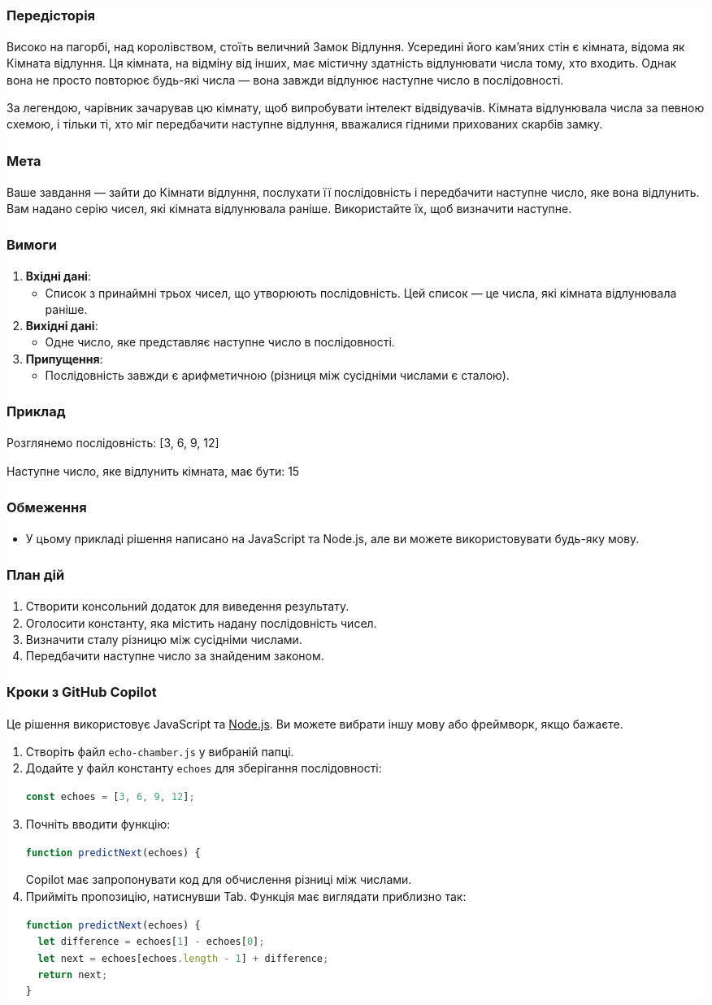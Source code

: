 ### Передісторія

Високо на пагорбі, над королівством, стоїть величний Замок Відлуння. Усередині його кам’яних стін є кімната, відома як Кімната відлуння. Ця кімната, на відміну від інших, має містичну здатність відлунювати числа тому, хто входить. Однак вона не просто повторює будь-які числа — вона завжди відлунює наступне число в послідовності.

За легендою, чарівник зачарував цю кімнату, щоб випробувати інтелект відвідувачів. Кімната відлунювала числа за певною схемою, і тільки ті, хто міг передбачити наступне відлуння, вважалися гідними прихованих скарбів замку.

### Мета

Ваше завдання — зайти до Кімнати відлуння, послухати її послідовність і передбачити наступне число, яке вона відлунить. Вам надано серію чисел, які кімната відлунювала раніше. Використайте їх, щоб визначити наступне.

### Вимоги

1. **Вхідні дані**:
   - Список з принаймні трьох чисел, що утворюють послідовність. Цей список — це числа, які кімната відлунювала раніше.
2. **Вихідні дані**:
   - Одне число, яке представляє наступне число в послідовності.
3. **Припущення**:
   - Послідовність завжди є арифметичною (різниця між сусідніми числами є сталою).

### Приклад

Розглянемо послідовність: [3, 6, 9, 12]

Наступне число, яке відлунить кімната, має бути: 15

### Обмеження

- У цьому прикладі рішення написано на JavaScript та Node.js, але ви можете використовувати будь-яку мову.

### План дій

1. Створити консольний додаток для виведення результату.
2. Оголосити константу, яка містить надану послідовність чисел.
3. Визначити сталу різницю між сусідніми числами.
4. Передбачити наступне число за знайденим законом.

### Кроки з GitHub Copilot

Це рішення використовує JavaScript та [Node.js](https://nodejs.org). Ви можете вибрати іншу мову або фреймворк, якщо бажаєте.

1. Створіть файл `echo-chamber.js` у вибраній папці.
2. Додайте у файл константу `echoes` для зберігання послідовності:
   ```js
   const echoes = [3, 6, 9, 12];
   ```
3. Почніть вводити функцію:
   ```js
   function predictNext(echoes) {
   ```
   Copilot має запропонувати код для обчислення різниці між числами.
4. Прийміть пропозицію, натиснувши Tab. Функція має виглядати приблизно так:
   ```js
   function predictNext(echoes) {
     let difference = echoes[1] - echoes[0];
     let next = echoes[echoes.length - 1] + difference;
     return next;
   }
   ```